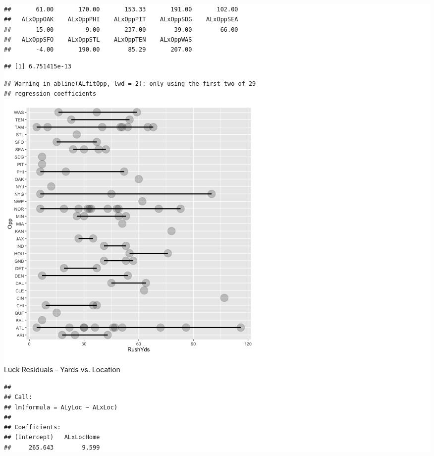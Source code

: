 ```
##       61.00       170.00       153.33       191.00       102.00  
##   ALxOppOAK    ALxOppPHI    ALxOppPIT    ALxOppSDG    ALxOppSEA  
##       15.00         9.00       237.00        39.00        66.00  
##   ALxOppSFO    ALxOppSTL    ALxOppTEN    ALxOppWAS  
##       -4.00       190.00        85.29       207.00
```

```
## [1] 6.751415e-13
```

```
## Warning in abline(ALfitOpp, lwd = 2): only using the first two of 29
## regression coefficients
```

![plot of chunk unnamed-chunk-34](figure/unnamed-chunk-34-1.png)

Luck Residuals - Yards vs. Location

```
## 
## Call:
## lm(formula = ALyLoc ~ ALxLoc)
## 
## Coefficients:
## (Intercept)   ALxLocHome  
##     265.643        9.599
```
